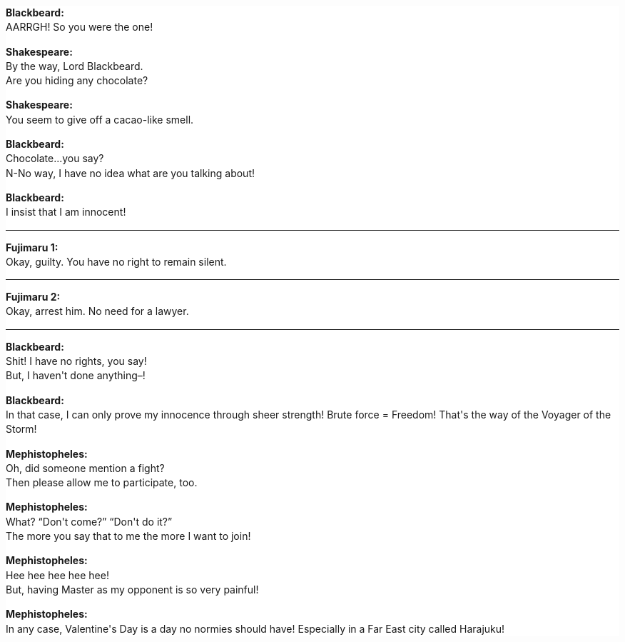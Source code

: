    
**Blackbeard:**   
AARRGH! So you were the one!  
  
   
**Shakespeare:**   
By the way, Lord Blackbeard.  
Are you hiding any chocolate?  
  
   
**Shakespeare:**   
You seem to give off a cacao-like smell.  
  
   
**Blackbeard:**   
Chocolate...you say?  
N-No way, I have no idea what are you talking about!  
  
   
**Blackbeard:**   
I insist that I am innocent!  
  
   
---  
  
**Fujimaru 1:**   
Okay, guilty. You have no right to remain silent.  
  
---  
  
**Fujimaru 2:**   
Okay, arrest him. No need for a lawyer.  
  
  
---  
   
**Blackbeard:**   
Shit! I have no rights, you say!  
But, I haven't done anything&ndash;!  
  
   
**Blackbeard:**   
In that case, I can only prove my innocence through sheer strength! Brute force = Freedom! That's the way of the Voyager of the Storm!  
  
   
**Mephistopheles:**   
Oh, did someone mention a fight?  
Then please allow me to participate, too.  
  
   
**Mephistopheles:**   
What? “Don't come?” “Don't do it?”  
The more you say that to me the more I want to join!  
  
   
**Mephistopheles:**   
Hee hee hee hee hee!  
But, having Master as my opponent is so very painful!  
  
   
**Mephistopheles:**   
In any case, Valentine's Day is a day no normies should have! Especially in a Far East city called Harajuku!  
  